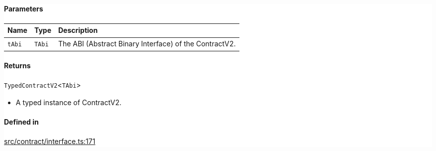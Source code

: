 #### Parameters

| Name   | Type   | Description                                            |
| :----- | :----- | :----------------------------------------------------- |
| `tAbi` | `TAbi` | The ABI (Abstract Binary Interface) of the ContractV2. |

#### Returns

`TypedContractV2`\<`TAbi`\>

- A typed instance of ContractV2.

#### Defined in

[src/contract/interface.ts:171](https://github.com/starknet-io/starknet.js/blob/v6.23.1/src/contract/interface.ts#L171)
